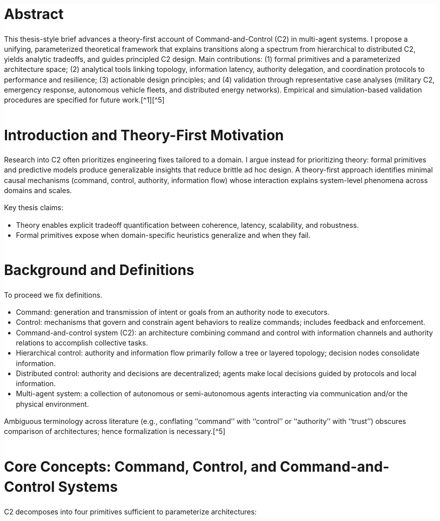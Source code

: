 # Abstract

This thesis-style brief advances a theory-first account of Command-and-Control (C2) in multi-agent systems. I propose a unifying, parameterized theoretical framework that explains transitions along a spectrum from hierarchical to distributed C2, yields analytic tradeoffs, and guides principled C2 design. Main contributions: (1) formal primitives and a parameterized architecture space; (2) analytical tools linking topology, information latency, authority delegation, and coordination protocols to performance and resilience; (3) actionable design principles; and (4) validation through representative case analyses (military C2, emergency response, autonomous vehicle fleets, and distributed energy networks). Empirical and simulation-based validation procedures are specified for future work.[^1][^5]

# Introduction and Theory-First Motivation

Research into C2 often prioritizes engineering fixes tailored to a domain. I argue instead for prioritizing theory: formal primitives and predictive models produce generalizable insights that reduce brittle ad hoc design. A theory-first approach identifies minimal causal mechanisms (command, control, authority, information flow) whose interaction explains system-level phenomena across domains and scales.

Key thesis claims:

- Theory enables explicit tradeoff quantification between coherence, latency, scalability, and robustness.
- Formal primitives expose when domain-specific heuristics generalize and when they fail.

# Background and Definitions

To proceed we fix definitions.

- Command: generation and transmission of intent or goals from an authority node to executors.
- Control: mechanisms that govern and constrain agent behaviors to realize commands; includes feedback and enforcement.
- Command-and-control system (C2): an architecture combining command and control with information channels and authority relations to accomplish collective tasks.
- Hierarchical control: authority and information flow primarily follow a tree or layered topology; decision nodes consolidate information.
- Distributed control: authority and decisions are decentralized; agents make local decisions guided by protocols and local information.
- Multi-agent system: a collection of autonomous or semi-autonomous agents interacting via communication and/or the physical environment.

Ambiguous terminology across literature (e.g., conflating ‘‘command’’ with ‘‘control’’ or ‘‘authority’’ with ‘‘trust’’) obscures comparison of architectures; hence formalization is necessary.[^5]

# Core Concepts: Command, Control, and Command-and-Control Systems

C2 decomposes into four primitives sufficient to parameterize architectures:
